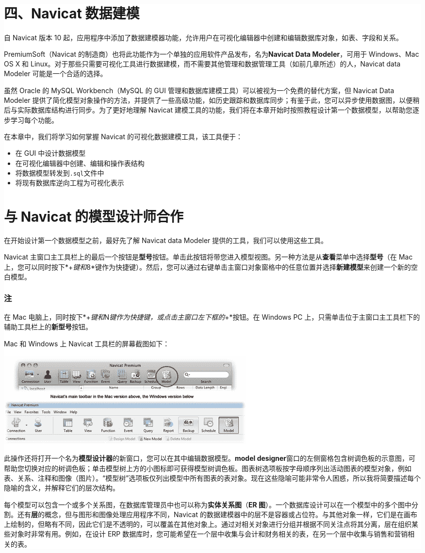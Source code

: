 # 四、Navicat 数据建模

自 Navicat 版本 10 起，应用程序中添加了数据建模器功能，允许用户在可视化编辑器中创建和编辑数据库对象，如表、字段和关系。

PremiumSoft（Navicat 的制造商）也将此功能作为一个单独的应用软件产品发布，名为**Navicat Data Modeler**，可用于 Windows、Mac OS X 和 Linux。对于那些只需要可视化工具进行数据建模，而不需要其他管理和数据管理工具（如前几章所述）的人，Navicat data Modeler 可能是一个合适的选择。

虽然 Oracle 的 MySQL Workbench（MySQL 的 GUI 管理和数据库建模工具）可以被视为一个免费的替代方案，但 Navicat Data Modeler 提供了简化模型对象操作的方法，并提供了一些高级功能，如历史跟踪和数据库同步；有鉴于此，您可以异步使用数据图，以便稍后与实际数据库结构进行同步。为了更好地理解 Navicat 建模工具的功能，我们将在本章开始时按照教程设计第一个数据模型，以帮助您逐步学习每个功能。

在本章中，我们将学习如何掌握 Navicat 的可视化数据建模工具，该工具便于：

*   在 GUI 中设计数据模型
*   在可视化编辑器中创建、编辑和操作表结构
*   将数据模型转发到`.sql`文件中
*   将现有数据库逆向工程为可视化表示

# 与 Navicat 的模型设计师合作

在开始设计第一个数据模型之前，最好先了解 Navicat data Modeler 提供的工具，我们可以使用这些工具。

Navicat 主窗口主工具栏上的最后一个按钮是**型号**按钮。单击此按钮将带您进入模型视图。另一种方法是从**查看**菜单中选择**型号**（在 Mac 上，您可以同时按下*+*键和*8*键作为快捷键）。然后，您可以通过右键单击主窗口对象窗格中的任意位置并选择**新建模型**来创建一个新的空白模型。

### 注

在 Mac 电脑上，同时按下*+*键和*N*键作为快捷键，或点击主窗口左下框的*+*按钮。在 Windows PC 上，只需单击位于主窗口主工具栏下的辅助工具栏上的**新型号**按钮。

Mac 和 Windows 上 Navicat 工具栏的屏幕截图如下：

![Working with Navicat's model designer](img/7461EN_04_01.jpg)

此操作还将打开一个名为**模型设计器**的新窗口，您可以在其中编辑数据模型。**model designer**窗口的左侧窗格包含树调色板的示意图，可帮助您切换对应的树调色板；单击模型树上方的小图标即可获得模型树调色板。图表树选项板按字母顺序列出活动图表的模型对象，例如表、关系、注释和图像（图片）。“模型树”选项板仅列出模型中所有图表的表对象。现在这些隐喻可能非常令人困惑，所以我将简要描述每个隐喻的含义，并解释它们的层次结构。

每个模型可以包含一个或多个关系图，在数据库管理员中也可以称为**实体关系图**（**ER 图**）。一个数据库设计可以在一个模型中的多个图中分割。还有**层**的概念，但与图形和图像处理应用程序不同，Navicat 的数据建模器中的层不是容器或占位符。与其他对象一样，它们是在画布上绘制的，但略有不同，因此它们是不透明的，可以覆盖在其他对象上。通过对相关对象进行分组并根据不同关注点将其分离，层在组织某些对象时非常有用。例如，在设计 ERP 数据库时，您可能希望在一个层中收集与会计和财务相关的表，在另一个层中收集与销售和营销相关的表。
